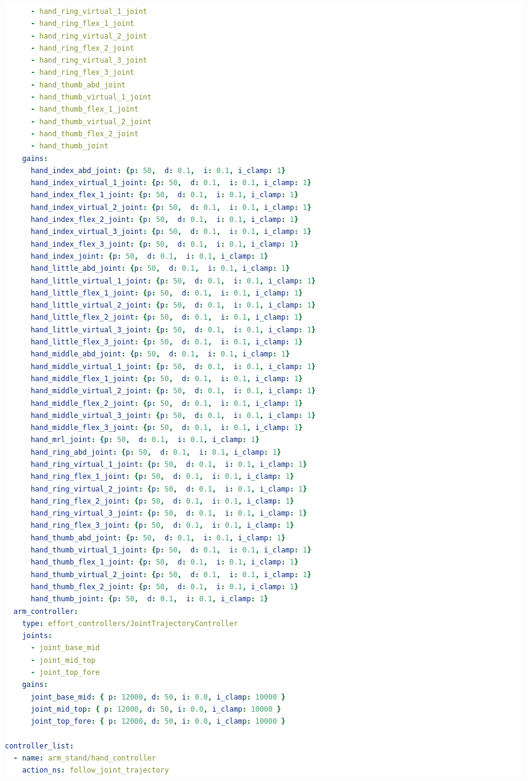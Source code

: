 ```yaml
      - hand_ring_virtual_1_joint
      - hand_ring_flex_1_joint
      - hand_ring_virtual_2_joint
      - hand_ring_flex_2_joint
      - hand_ring_virtual_3_joint
      - hand_ring_flex_3_joint
      - hand_thumb_abd_joint
      - hand_thumb_virtual_1_joint
      - hand_thumb_flex_1_joint
      - hand_thumb_virtual_2_joint
      - hand_thumb_flex_2_joint
      - hand_thumb_joint
    gains:
      hand_index_abd_joint: {p: 50,  d: 0.1,  i: 0.1, i_clamp: 1}
      hand_index_virtual_1_joint: {p: 50,  d: 0.1,  i: 0.1, i_clamp: 1}
      hand_index_flex_1_joint: {p: 50,  d: 0.1,  i: 0.1, i_clamp: 1}
      hand_index_virtual_2_joint: {p: 50,  d: 0.1,  i: 0.1, i_clamp: 1}
      hand_index_flex_2_joint: {p: 50,  d: 0.1,  i: 0.1, i_clamp: 1}
      hand_index_virtual_3_joint: {p: 50,  d: 0.1,  i: 0.1, i_clamp: 1}
      hand_index_flex_3_joint: {p: 50,  d: 0.1,  i: 0.1, i_clamp: 1}
      hand_index_joint: {p: 50,  d: 0.1,  i: 0.1, i_clamp: 1}
      hand_little_abd_joint: {p: 50,  d: 0.1,  i: 0.1, i_clamp: 1}
      hand_little_virtual_1_joint: {p: 50,  d: 0.1,  i: 0.1, i_clamp: 1}
      hand_little_flex_1_joint: {p: 50,  d: 0.1,  i: 0.1, i_clamp: 1}
      hand_little_virtual_2_joint: {p: 50,  d: 0.1,  i: 0.1, i_clamp: 1}
      hand_little_flex_2_joint: {p: 50,  d: 0.1,  i: 0.1, i_clamp: 1}
      hand_little_virtual_3_joint: {p: 50,  d: 0.1,  i: 0.1, i_clamp: 1}
      hand_little_flex_3_joint: {p: 50,  d: 0.1,  i: 0.1, i_clamp: 1}
      hand_middle_abd_joint: {p: 50,  d: 0.1,  i: 0.1, i_clamp: 1}
      hand_middle_virtual_1_joint: {p: 50,  d: 0.1,  i: 0.1, i_clamp: 1}
      hand_middle_flex_1_joint: {p: 50,  d: 0.1,  i: 0.1, i_clamp: 1}
      hand_middle_virtual_2_joint: {p: 50,  d: 0.1,  i: 0.1, i_clamp: 1}
      hand_middle_flex_2_joint: {p: 50,  d: 0.1,  i: 0.1, i_clamp: 1}
      hand_middle_virtual_3_joint: {p: 50,  d: 0.1,  i: 0.1, i_clamp: 1}
      hand_middle_flex_3_joint: {p: 50,  d: 0.1,  i: 0.1, i_clamp: 1}
      hand_mrl_joint: {p: 50,  d: 0.1,  i: 0.1, i_clamp: 1}
      hand_ring_abd_joint: {p: 50,  d: 0.1,  i: 0.1, i_clamp: 1}
      hand_ring_virtual_1_joint: {p: 50,  d: 0.1,  i: 0.1, i_clamp: 1}
      hand_ring_flex_1_joint: {p: 50,  d: 0.1,  i: 0.1, i_clamp: 1}
      hand_ring_virtual_2_joint: {p: 50,  d: 0.1,  i: 0.1, i_clamp: 1}
      hand_ring_flex_2_joint: {p: 50,  d: 0.1,  i: 0.1, i_clamp: 1}
      hand_ring_virtual_3_joint: {p: 50,  d: 0.1,  i: 0.1, i_clamp: 1}
      hand_ring_flex_3_joint: {p: 50,  d: 0.1,  i: 0.1, i_clamp: 1}
      hand_thumb_abd_joint: {p: 50,  d: 0.1,  i: 0.1, i_clamp: 1}
      hand_thumb_virtual_1_joint: {p: 50,  d: 0.1,  i: 0.1, i_clamp: 1}
      hand_thumb_flex_1_joint: {p: 50,  d: 0.1,  i: 0.1, i_clamp: 1}
      hand_thumb_virtual_2_joint: {p: 50,  d: 0.1,  i: 0.1, i_clamp: 1}
      hand_thumb_flex_2_joint: {p: 50,  d: 0.1,  i: 0.1, i_clamp: 1}
      hand_thumb_joint: {p: 50,  d: 0.1,  i: 0.1, i_clamp: 1}
  arm_controller:
    type: effort_controllers/JointTrajectoryController
    joints:
      - joint_base_mid
      - joint_mid_top
      - joint_top_fore
    gains:
      joint_base_mid: { p: 12000, d: 50, i: 0.0, i_clamp: 10000 }
      joint_mid_top: { p: 12000, d: 50, i: 0.0, i_clamp: 10000 }
      joint_top_fore: { p: 12000, d: 50, i: 0.0, i_clamp: 10000 }
      
controller_list:
  - name: arm_stand/hand_controller
    action_ns: follow_joint_trajectory
```